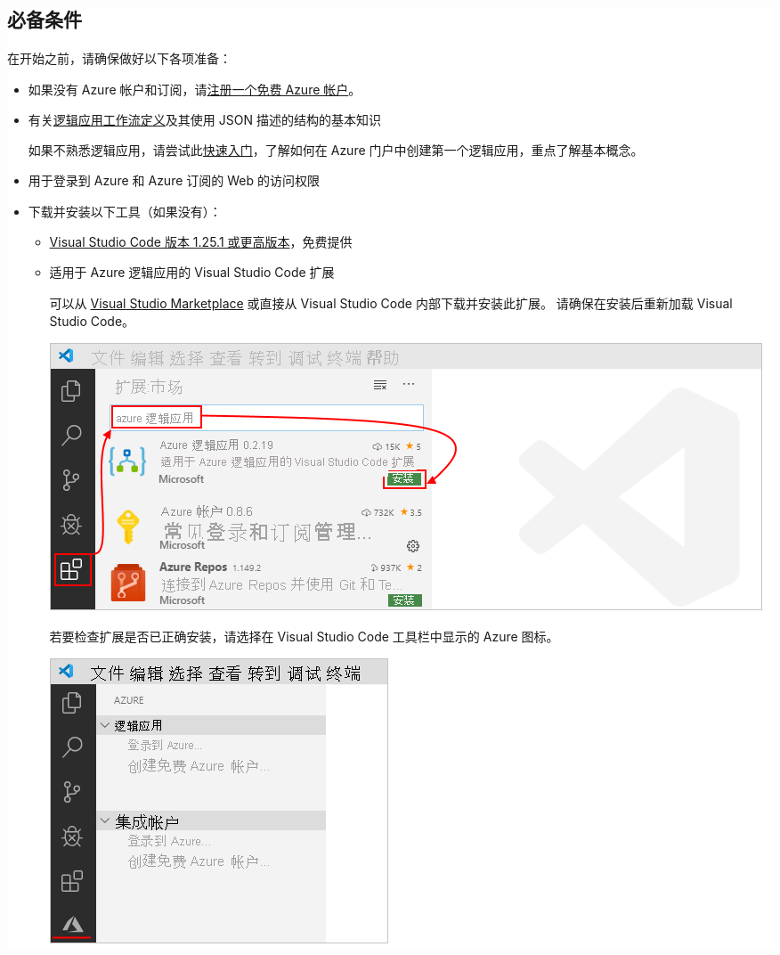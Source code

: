 ## <a name="prerequisites"></a>必备条件

在开始之前，请确保做好以下各项准备：

* 如果没有 Azure 帐户和订阅，请[注册一个免费 Azure 帐户](https://azure.microsoft.com/free/)。

* 有关[逻辑应用工作流定义](../logic-apps/logic-apps-workflow-definition-language.md)及其使用 JSON 描述的结构的基本知识

  如果不熟悉逻辑应用，请尝试此[快速入门](../logic-apps/quickstart-create-first-logic-app-workflow.md)，了解如何在 Azure 门户中创建第一个逻辑应用，重点了解基本概念。

* 用于登录到 Azure 和 Azure 订阅的 Web 的访问权限

* 下载并安装以下工具（如果没有）：

  * [Visual Studio Code 版本 1.25.1 或更高版本](https://code.visualstudio.com/)，免费提供

  * 适用于 Azure 逻辑应用的 Visual Studio Code 扩展

    可以从 [Visual Studio Marketplace](https://marketplace.visualstudio.com/items?itemName=ms-azuretools.vscode-logicapps) 或直接从 Visual Studio Code 内部下载并安装此扩展。 请确保在安装后重新加载 Visual Studio Code。

    ![查找“适用于 Azure 逻辑应用的 Visual Studio Code 扩展”](./media/quickstart-create-logic-apps-visual-studio-code/find-install-logic-apps-extension.png)

    若要检查扩展是否已正确安装，请选择在 Visual Studio Code 工具栏中显示的 Azure 图标。

    ![验证扩展已正确安装](./media/quickstart-create-logic-apps-visual-studio-code/confirm-installed-visual-studio-code-extension.png)
